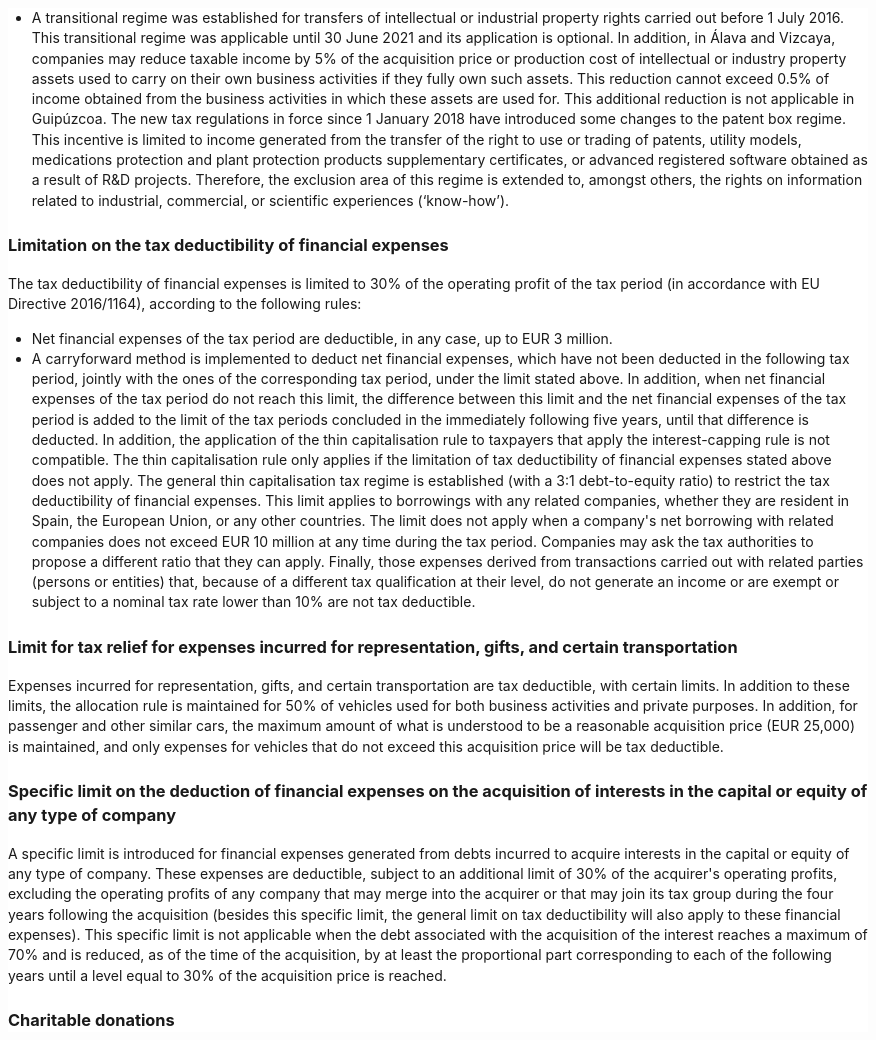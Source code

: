 * A transitional regime was established for transfers of intellectual or industrial property rights carried out before 1 July 2016. This transitional regime was applicable until 30 June 2021 and its application is optional.
In addition, in Álava and Vizcaya, companies may reduce taxable income by 5% of the acquisition price or production cost of intellectual or industry property assets used to carry on their own business activities if they fully own such assets. This reduction cannot exceed 0.5% of income obtained from the business activities in which these assets are used for.
This additional reduction is not applicable in Guipúzcoa.
The new tax regulations in force since 1 January 2018 have introduced some changes to the patent box regime. This incentive is limited to income generated from the transfer of the right to use or trading of patents, utility models, medications protection and plant protection products supplementary certificates, or advanced registered software obtained as a result of R&D projects. Therefore, the exclusion area of this regime is extended to, amongst others, the rights on information related to industrial, commercial, or scientific experiences (‘know-how’).
### Limitation on the tax deductibility of financial expenses
The tax deductibility of financial expenses is limited to 30% of the operating profit of the tax period (in accordance with EU Directive 2016/1164), according to the following rules:
* Net financial expenses of the tax period are deductible, in any case, up to EUR 3 million.
* A carryforward method is implemented to deduct net financial expenses, which have not been deducted in the following tax period, jointly with the ones of the corresponding tax period, under the limit stated above. In addition, when net financial expenses of the tax period do not reach this limit, the difference between this limit and the net financial expenses of the tax period is added to the limit of the tax periods concluded in the immediately following five years, until that difference is deducted.
In addition, the application of the thin capitalisation rule to taxpayers that apply the interest-capping rule is not compatible. The thin capitalisation rule only applies if the limitation of tax deductibility of financial expenses stated above does not apply.
The general thin capitalisation tax regime is established (with a 3:1 debt-to-equity ratio) to restrict the tax deductibility of financial expenses.
This limit applies to borrowings with any related companies, whether they are resident in Spain, the European Union, or any other countries. The limit does not apply when a company's net borrowing with related companies does not exceed EUR 10 million at any time during the tax period.
Companies may ask the tax authorities to propose a different ratio that they can apply.
Finally, those expenses derived from transactions carried out with related parties (persons or entities) that, because of a different tax qualification at their level, do not generate an income or are exempt or subject to a nominal tax rate lower than 10% are not tax deductible.
### Limit for tax relief for expenses incurred for representation, gifts, and certain transportation
Expenses incurred for representation, gifts, and certain transportation are tax deductible, with certain limits.
In addition to these limits, the allocation rule is maintained for 50% of vehicles used for both business activities and private purposes. In addition, for passenger and other similar cars, the maximum amount of what is understood to be a reasonable acquisition price (EUR 25,000) is maintained, and only expenses for vehicles that do not exceed this acquisition price will be tax deductible.
### Specific limit on the deduction of financial expenses on the acquisition of interests in the capital or equity of any type of company
A specific limit is introduced for financial expenses generated from debts incurred to acquire interests in the capital or equity of any type of company. These expenses are deductible, subject to an additional limit of 30% of the acquirer's operating profits, excluding the operating profits of any company that may merge into the acquirer or that may join its tax group during the four years following the acquisition (besides this specific limit, the general limit on tax deductibility will also apply to these financial expenses).
This specific limit is not applicable when the debt associated with the acquisition of the interest reaches a maximum of 70% and is reduced, as of the time of the acquisition, by at least the proportional part corresponding to each of the following years until a level equal to 30% of the acquisition price is reached.
### Charitable donations